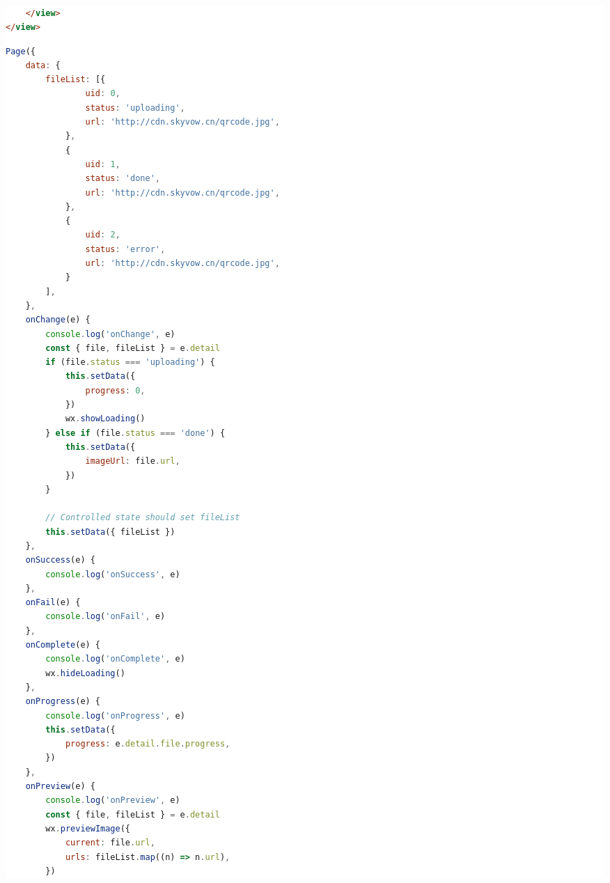 ```html
    </view>
</view>
```

```js
Page({
    data: {
        fileList: [{
                uid: 0,
                status: 'uploading',
                url: 'http://cdn.skyvow.cn/qrcode.jpg',
            },
            {
                uid: 1,
                status: 'done',
                url: 'http://cdn.skyvow.cn/qrcode.jpg',
            },
            {
                uid: 2,
                status: 'error',
                url: 'http://cdn.skyvow.cn/qrcode.jpg',
            }
        ],
    },
    onChange(e) {
        console.log('onChange', e)
        const { file, fileList } = e.detail
        if (file.status === 'uploading') {
            this.setData({
                progress: 0,
            })
            wx.showLoading()
        } else if (file.status === 'done') {
            this.setData({
                imageUrl: file.url,
            })
        }

        // Controlled state should set fileList
        this.setData({ fileList })
    },
    onSuccess(e) {
        console.log('onSuccess', e)
    },
    onFail(e) {
        console.log('onFail', e)
    },
    onComplete(e) {
        console.log('onComplete', e)
        wx.hideLoading()
    },
    onProgress(e) {
        console.log('onProgress', e)
        this.setData({
            progress: e.detail.file.progress,
        })
    },
    onPreview(e) {
        console.log('onPreview', e)
        const { file, fileList } = e.detail
        wx.previewImage({
            current: file.url,
            urls: fileList.map((n) => n.url),
        })
```